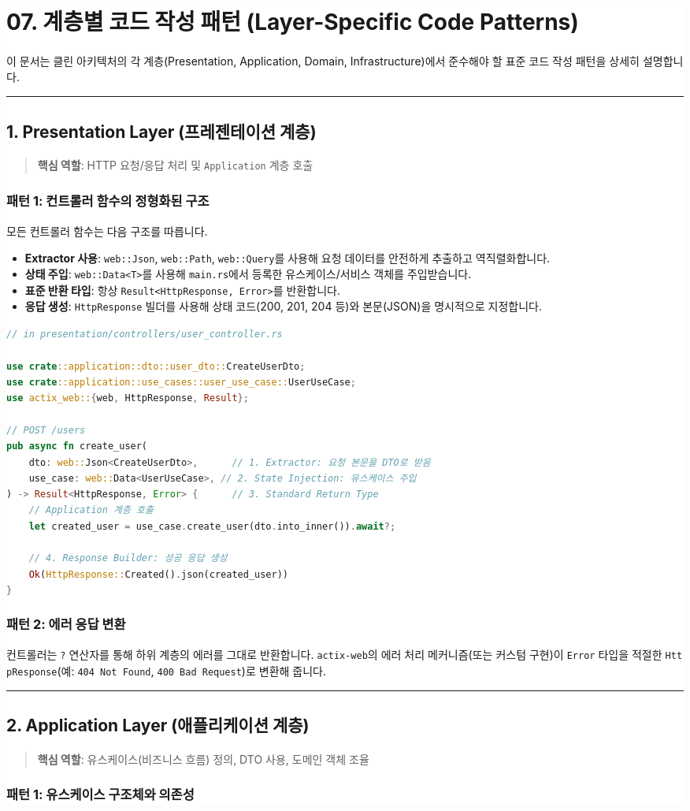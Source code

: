 # 07. 계층별 코드 작성 패턴 (Layer-Specific Code Patterns)

이 문서는 클린 아키텍처의 각 계층(Presentation, Application, Domain, Infrastructure)에서 준수해야 할 표준 코드 작성 패턴을 상세히 설명합니다.

---

## 1. Presentation Layer (프레젠테이션 계층)

> **핵심 역할**: HTTP 요청/응답 처리 및 `Application` 계층 호출

### 패턴 1: 컨트롤러 함수의 정형화된 구조

모든 컨트롤러 함수는 다음 구조를 따릅니다.

-   **Extractor 사용**: `web::Json`, `web::Path`, `web::Query`를 사용해 요청 데이터를 안전하게 추출하고 역직렬화합니다.
-   **상태 주입**: `web::Data<T>`를 사용해 `main.rs`에서 등록한 유스케이스/서비스 객체를 주입받습니다.
-   **표준 반환 타입**: 항상 `Result<HttpResponse, Error>`를 반환합니다.
-   **응답 생성**: `HttpResponse` 빌더를 사용해 상태 코드(200, 201, 204 등)와 본문(JSON)을 명시적으로 지정합니다.

```rust
// in presentation/controllers/user_controller.rs

use crate::application::dto::user_dto::CreateUserDto;
use crate::application::use_cases::user_use_case::UserUseCase;
use actix_web::{web, HttpResponse, Result};

// POST /users
pub async fn create_user(
    dto: web::Json<CreateUserDto>,      // 1. Extractor: 요청 본문을 DTO로 받음
    use_case: web::Data<UserUseCase>, // 2. State Injection: 유스케이스 주입
) -> Result<HttpResponse, Error> {      // 3. Standard Return Type
    // Application 계층 호출
    let created_user = use_case.create_user(dto.into_inner()).await?;

    // 4. Response Builder: 성공 응답 생성
    Ok(HttpResponse::Created().json(created_user))
}
```

### 패턴 2: 에러 응답 변환

컨트롤러는 `?` 연산자를 통해 하위 계층의 에러를 그대로 반환합니다. `actix-web`의 에러 처리 메커니즘(또는 커스텀 구현)이 `Error` 타입을 적절한 `HttpResponse`(예: `404 Not Found`, `400 Bad Request`)로 변환해 줍니다.

---

## 2. Application Layer (애플리케이션 계층)

> **핵심 역할**: 유스케이스(비즈니스 흐름) 정의, DTO 사용, 도메인 객체 조율

### 패턴 1: 유스케이스 구조체와 의존성
